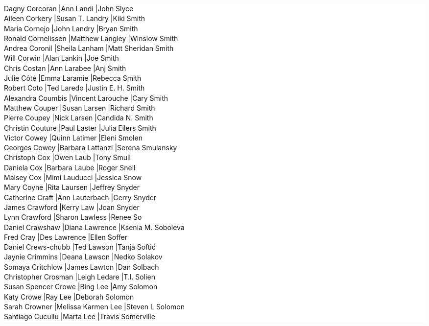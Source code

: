 Dagny Corcoran                           |Ann Landi                                                                  |John Slyce                   
Aileen Corkery                           |Susan T. Landry                                                            |Kiki Smith                   
María Cornejo                            |John Landry                                                                |Bryan Smith                  
Ronald Cornelissen                       |Matthew Langley                                                            |Winslow Smith                
Andrea Coronil                           |Sheila Lanham                                                              |Matt Sheridan Smith          
Will Corwin                              |Alan Lankin                                                                |Joe Smith                    
Chris Costan                             |Ann Larabee                                                                |Anj Smith                    
Julie Côté                               |Emma Laramie                                                               |Rebecca Smith                
Robert Coto                              |Ted Laredo                                                                 |Justin E. H. Smith           
Alexandra Coumbis                        |Vincent Larouche                                                           |Cary Smith                   
Matthew Couper                           |Susan Larsen                                                               |Richard Smith                
Pierre Coupey                            |Nick Larsen                                                                |Candida N. Smith             
Christin Couture                         |Paul Laster                                                                |Julia Eilers Smith           
Victor Cowey                             |Quinn Latimer                                                              |Eleni Smolen                 
Georges Cowey                            |Barbara Lattanzi                                                           |Serena Smulansky             
Christoph Cox                            |Owen Laub                                                                  |Tony Smull                   
Daniela Cox                              |Barbara Laube                                                              |Roger Snell                  
Maisey Cox                               |Mimi Lauducci                                                              |Jessica Snow                 
Mary Coyne                               |Rita Laursen                                                               |Jeffrey Snyder               
Catherine Craft                          |Ann Lauterbach                                                             |Gerry Snyder                 
James Crawford                           |Kerry Law                                                                  |Joan Snyder                  
Lynn Crawford                            |Sharon Lawless                                                             |Renee So                     
Daniel Crawshaw                          |Diana Lawrence                                                             |Ksenia M. Soboleva           
Fred Cray                                |Des Lawrence                                                               |Ellen Soffer                 
Daniel Crews-chubb                       |Ted Lawson                                                                 |Tanja Softić                 
Jaynie Crimmins                          |Deana Lawson                                                               |Nedko Solakov                
Somaya Critchlow                         |James Lawton                                                               |Dan Solbach                  
Christopher Crosman                      |Leigh Ledare                                                               |T.l. Solien                  
Susan Spencer Crowe                      |Bing Lee                                                                   |Amy Solomon                  
Katy Crowe                               |Ray Lee                                                                    |Deborah Solomon              
Sarah Crowner                            |Melissa Karmen Lee                                                         |Steven L Solomon             
Santiago Cucullu                         |Marta Lee                                                                  |Travis Somerville            